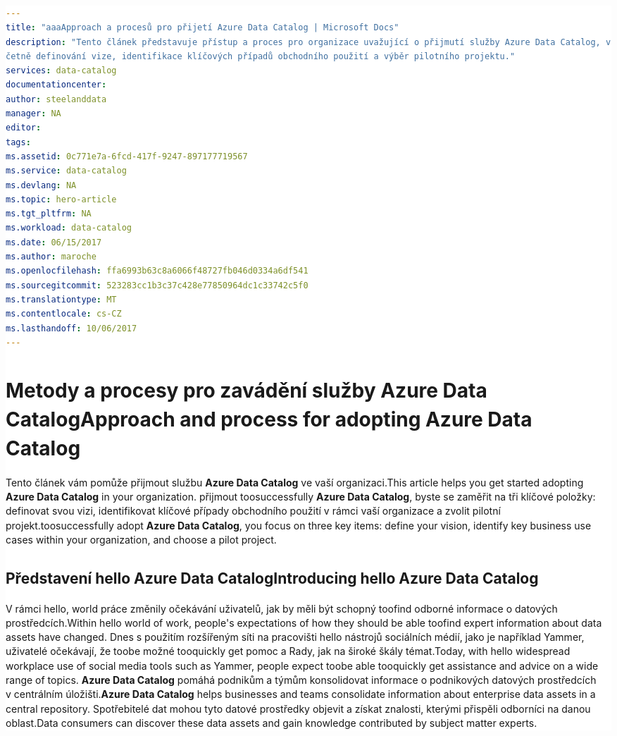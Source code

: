 ```yaml
---
title: "aaaApproach a procesů pro přijetí Azure Data Catalog | Microsoft Docs"
description: "Tento článek představuje přístup a proces pro organizace uvažující o přijmutí služby Azure Data Catalog, včetně definování vize, identifikace klíčových případů obchodního použití a výběr pilotního projektu."
services: data-catalog
documentationcenter: 
author: steelanddata
manager: NA
editor: 
tags: 
ms.assetid: 0c771e7a-6fcd-417f-9247-897177719567
ms.service: data-catalog
ms.devlang: NA
ms.topic: hero-article
ms.tgt_pltfrm: NA
ms.workload: data-catalog
ms.date: 06/15/2017
ms.author: maroche
ms.openlocfilehash: ffa6993b63c8a6066f48727fb046d0334a6df541
ms.sourcegitcommit: 523283cc1b3c37c428e77850964dc1c33742c5f0
ms.translationtype: MT
ms.contentlocale: cs-CZ
ms.lasthandoff: 10/06/2017
---
```

# <a name="approach-and-process-for-adopting-azure-data-catalog"></a><span data-ttu-id="245e9-103">Metody a procesy pro zavádění služby Azure Data Catalog</span><span class="sxs-lookup"><span data-stu-id="245e9-103">Approach and process for adopting Azure Data Catalog</span></span>
<span data-ttu-id="245e9-104">Tento článek vám pomůže přijmout službu **Azure Data Catalog** ve vaší organizaci.</span><span class="sxs-lookup"><span data-stu-id="245e9-104">This article helps you get started adopting **Azure Data Catalog** in your organization.</span></span> <span data-ttu-id="245e9-105">přijmout toosuccessfully **Azure Data Catalog**, byste se zaměřit na tři klíčové položky: definovat svou vizi, identifikovat klíčové případy obchodního použití v rámci vaší organizace a zvolit pilotní projekt.</span><span class="sxs-lookup"><span data-stu-id="245e9-105">toosuccessfully adopt **Azure Data Catalog**, you focus on three key items: define your vision, identify key business use cases within your organization, and choose a pilot project.</span></span>

## <a name="introducing-hello-azure-data-catalog"></a><span data-ttu-id="245e9-106">Představení hello Azure Data Catalog</span><span class="sxs-lookup"><span data-stu-id="245e9-106">Introducing hello Azure Data Catalog</span></span>
<span data-ttu-id="245e9-107">V rámci hello, world práce změnily očekávání uživatelů, jak by měli být schopný toofind odborné informace o datových prostředcích.</span><span class="sxs-lookup"><span data-stu-id="245e9-107">Within hello world of work, people's expectations of how they should be able toofind expert information about data assets have changed.</span></span> <span data-ttu-id="245e9-108">Dnes s použitím rozšířeným síti na pracovišti hello nástrojů sociálních médií, jako je například Yammer, uživatelé očekávají, že toobe možné tooquickly get pomoc a Rady, jak na široké škály témat.</span><span class="sxs-lookup"><span data-stu-id="245e9-108">Today, with hello widespread workplace use of social media tools such as Yammer, people expect toobe able tooquickly get assistance and advice on a wide range of topics.</span></span> <span data-ttu-id="245e9-109">**Azure Data Catalog** pomáhá podnikům a týmům konsolidovat informace o podnikových datových prostředcích v centrálním úložišti.</span><span class="sxs-lookup"><span data-stu-id="245e9-109">**Azure Data Catalog** helps businesses and teams consolidate information about enterprise data assets in a central repository.</span></span> <span data-ttu-id="245e9-110">Spotřebitelé dat mohou tyto datové prostředky objevit a získat znalosti, kterými přispěli odborníci na danou oblast.</span><span class="sxs-lookup"><span data-stu-id="245e9-110">Data consumers can discover these data assets and gain knowledge contributed by subject matter experts.</span></span>
